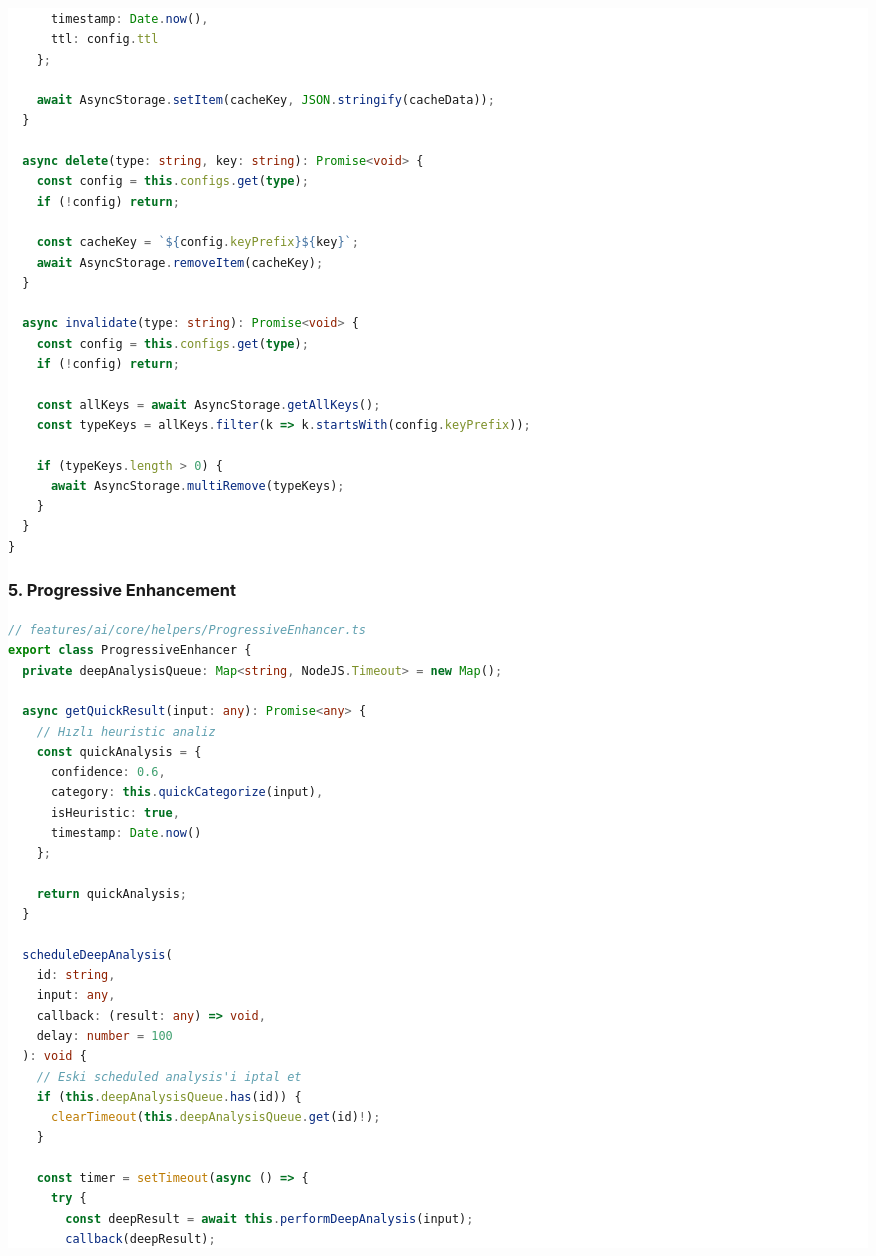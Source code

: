 ```typescript
      timestamp: Date.now(),
      ttl: config.ttl
    };
    
    await AsyncStorage.setItem(cacheKey, JSON.stringify(cacheData));
  }
  
  async delete(type: string, key: string): Promise<void> {
    const config = this.configs.get(type);
    if (!config) return;
    
    const cacheKey = `${config.keyPrefix}${key}`;
    await AsyncStorage.removeItem(cacheKey);
  }
  
  async invalidate(type: string): Promise<void> {
    const config = this.configs.get(type);
    if (!config) return;
    
    const allKeys = await AsyncStorage.getAllKeys();
    const typeKeys = allKeys.filter(k => k.startsWith(config.keyPrefix));
    
    if (typeKeys.length > 0) {
      await AsyncStorage.multiRemove(typeKeys);
    }
  }
}
```

### 5. Progressive Enhancement

```typescript
// features/ai/core/helpers/ProgressiveEnhancer.ts
export class ProgressiveEnhancer {
  private deepAnalysisQueue: Map<string, NodeJS.Timeout> = new Map();
  
  async getQuickResult(input: any): Promise<any> {
    // Hızlı heuristic analiz
    const quickAnalysis = {
      confidence: 0.6,
      category: this.quickCategorize(input),
      isHeuristic: true,
      timestamp: Date.now()
    };
    
    return quickAnalysis;
  }
  
  scheduleDeepAnalysis(
    id: string,
    input: any,
    callback: (result: any) => void,
    delay: number = 100
  ): void {
    // Eski scheduled analysis'i iptal et
    if (this.deepAnalysisQueue.has(id)) {
      clearTimeout(this.deepAnalysisQueue.get(id)!);
    }
    
    const timer = setTimeout(async () => {
      try {
        const deepResult = await this.performDeepAnalysis(input);
        callback(deepResult);
```